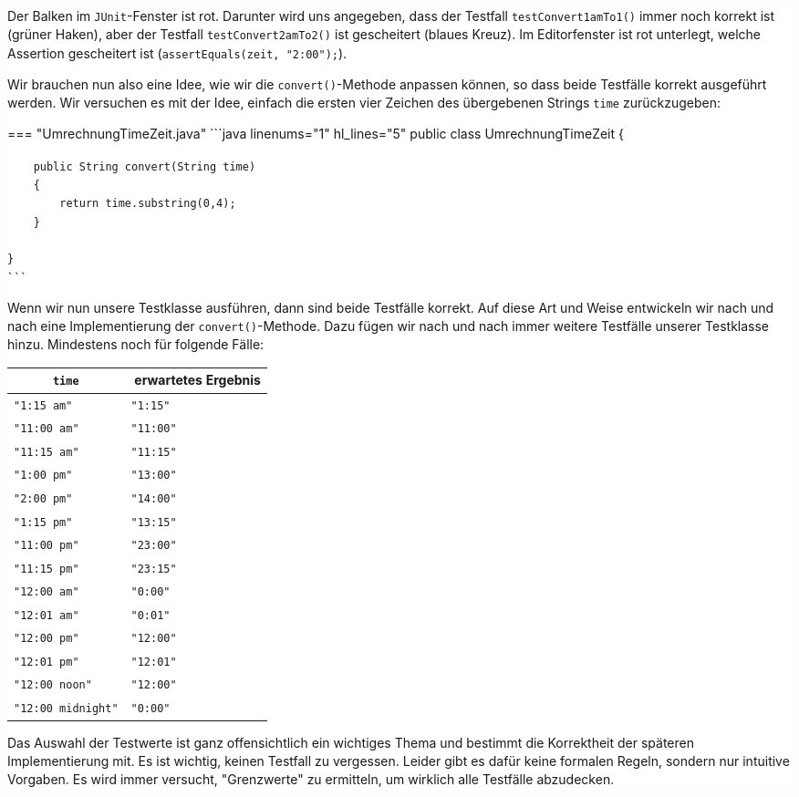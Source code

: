 Der Balken im `JUnit`-Fenster ist rot. Darunter wird uns angegeben, dass der Testfall `testConvert1amTo1()` immer noch korrekt ist (grüner Haken), aber der Testfall `testConvert2amTo2()` ist gescheitert (blaues Kreuz). Im Editorfenster ist rot unterlegt, welche Assertion gescheitert ist (`assertEquals(zeit, "2:00");`). 

Wir brauchen nun also eine Idee, wie wir die `convert()`-Methode anpassen können, so dass beide Testfälle korrekt ausgeführt werden. Wir versuchen es mit der Idee, einfach die ersten vier Zeichen des übergebenen Strings `time` zurückzugeben:

=== "UmrechnungTimeZeit.java"
	```java linenums="1" hl_lines="5"
	public class UmrechnungTimeZeit {
		
		public String convert(String time)
		{
			return time.substring(0,4);
		}

	}
	```

Wenn wir nun unsere Testklasse ausführen, dann sind beide Testfälle korrekt. Auf diese Art und Weise entwickeln wir nach und nach eine Implementierung der `convert()`-Methode. Dazu fügen wir nach und nach immer weitere Testfälle unserer Testklasse hinzu. Mindestens noch für folgende Fälle:

|`time` | erwartetes Ergebnis |
|-------|---------------------|
|`"1:15 am"` |`"1:15"` |
|`"11:00 am"` |`"11:00"` |
|`"11:15 am"` |`"11:15"` |
|`"1:00 pm"` |`"13:00"` |
|`"2:00 pm"` |`"14:00"` |
|`"1:15 pm"` |`"13:15"` |
|`"11:00 pm"` |`"23:00"` |
|`"11:15 pm"` |`"23:15"` |
|`"12:00 am"` |`"0:00"` |
|`"12:01 am"` |`"0:01"` |
|`"12:00 pm"` |`"12:00"` |
|`"12:01 pm"` |`"12:01"` |
|`"12:00 noon"` |`"12:00"` |
|`"12:00 midnight"` |`"0:00"` |

Das Auswahl der Testwerte ist ganz offensichtlich ein wichtiges Thema und bestimmt die Korrektheit der späteren Implementierung mit. Es ist wichtig, keinen Testfall zu vergessen. Leider gibt es dafür keine formalen Regeln, sondern nur intuitive Vorgaben. Es wird immer versucht, "Grenzwerte" zu ermitteln, um wirklich alle Testfälle abzudecken. 
